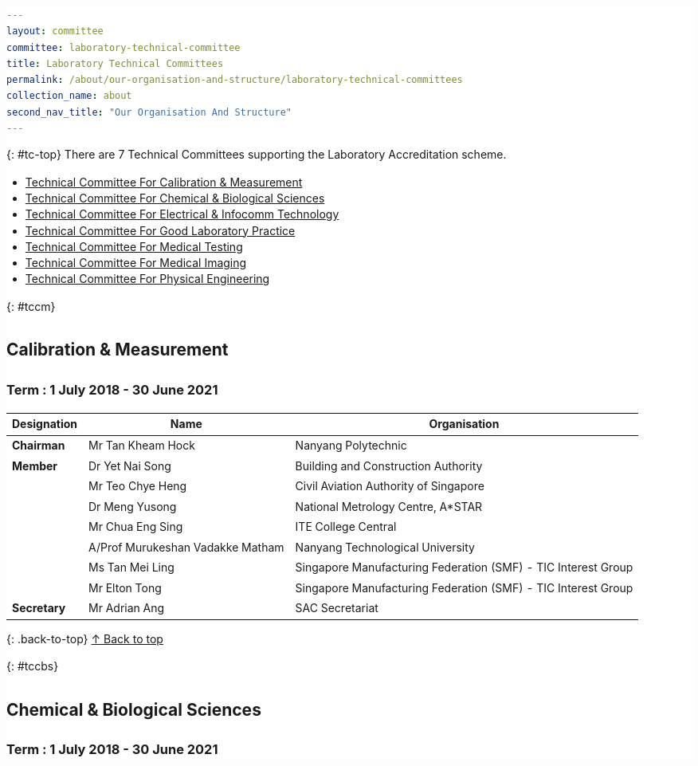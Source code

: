 ```yaml
---
layout: committee
committee: laboratory-technical-committee
title: Laboratory Technical Committees
permalink: /about/our-organisation-and-structure/laboratory-technical-committees
collection_name: about
second_nav_title: "Our Organisation And Structure"
---
```


{: #tc-top}
There are 7 Technical Committees supporting the Laboratory Accreditation scheme.

* [Technical Committee For Calibration & Measurement](#tccm)
* [Technical Committee For Chemical & Biological Sciences](#tccbs)
* [Technical Committee For Electrical & Infocomm Technology](#tceit)
* [Technical Committee For Good Laboratory Practice](#tcglp)
* [Technical Committee For Medical Testing](#tcmt)
* [Technical Committee For Medical Imaging](#tcmi)
* [Technical Committee For Physical Engineering](#tcpe)

{: #tccm}
## Calibration & Measurement
### Term : 1 July 2018 - 30 June 2021

| Designation | Name | Organisation |
|-|-|-|
| **Chairman** | Mr Tan Kheam Hock | Nanyang Polytechnic |
| **Member** | Dr Yet Nai Song | Building and Construction Authority |
| | Mr Teo Chye Heng | Civil Aviation Authority of Singapore |
| | Dr Meng Yusong | National Metrology Centre, A*STAR |
| | Mr Chua Eng Sing | ITE College Central |
| | A/Prof Murukeshan Vadakke Matham | Nanyang Technological University |
| | Ms Tan Mei Ling | Singapore Manufacturing Federation (SMF) - TIC Interest Group |
| | Mr Elton Tong | Singapore Manufacturing Federation (SMF) - TIC Interest Group |
| **Secretary** | Mr Adrian Ang | SAC Secretariat |

{: .back-to-top}
[↑ Back to top](#tc-top)

{: #tccbs}
## Chemical & Biological Sciences
### Term : 1 July 2018 - 30 June 2021

